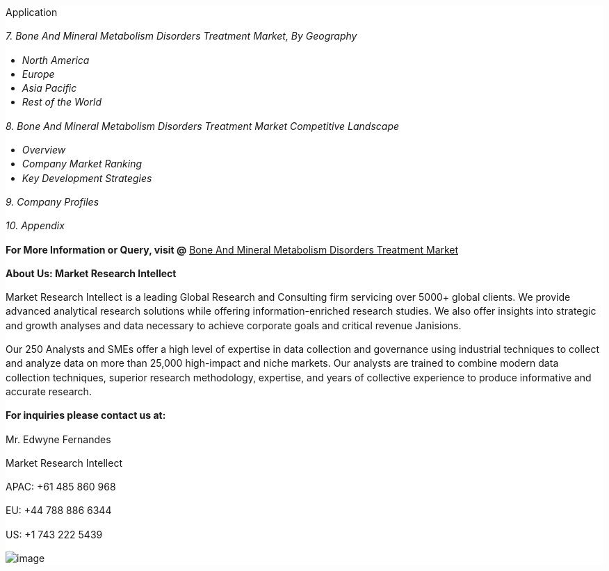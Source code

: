 Application</span></em></p><p><em><span class="font-[700]">7. Bone And Mineral Metabolism Disorders Treatment Market, By Geography</span></em></p><ul><li><em><span class="">North America</span></em></li><li><em><span class="">Europe</span></em></li><li><em><span class="">Asia Pacific</span></em></li><li><em><span class="">Rest of the World</span></em></li></ul><p><em><span class="font-[700]">8. Bone And Mineral Metabolism Disorders Treatment Market Competitive Landscape</span></em></p><ul><li><em><span class="">Overview</span></em></li><li><em><span class="">Company Market Ranking</span></em></li><li><em><span class="">Key Development Strategies</span></em></li></ul><p><em><span class="font-[700]">9. Company Profiles</span></em></p><p><em><span class="font-[700]">10. Appendix</span></em></p><p><span class="font-[700]"><strong>For More Information or Query, visit&nbsp;@</strong>&nbsp;</span><span class="font-[700]"><a href="https://www.marketresearchintellect.com/product/bone-and-mineral-metabolism-disorders-treatment-market/?utm_source=Linkedin&utm_medium=808" target="_blank" data-tracking-control-name="article-ssr-frontend-pulse_little-text-block" data-tracking-will-navigate="" data-test-link="">Bone And Mineral Metabolism Disorders Treatment Market</a></span></p><p><strong><span class="font-[700]">About Us: Market Research Intellect</span></strong></p><p><span class="">Market Research Intellect is a leading Global Research and Consulting firm servicing over 5000+ global clients. We provide advanced analytical research solutions while offering information-enriched research studies.&nbsp;</span>We also offer insights into strategic and growth analyses and data necessary to achieve corporate goals and critical revenue Janisions.</p><p><span class="">Our 250 Analysts and SMEs offer a high level of expertise in data collection and governance using industrial techniques to collect and analyze data on more than 25,000 high-impact and niche markets. Our analysts are trained to combine modern data collection techniques, superior research methodology, expertise, and years of collective experience to produce informative and accurate research.</span></p><p><strong>For inquiries please contact us at:</strong></p><p>Mr. Edwyne Fernandes</p><p>Market Research Intellect</p><p>APAC: +61 485 860 968</p><p>EU: +44 788 886 6344</p><p>US: +1 743 222 5439</p>
![image](https://github.com/user-attachments/assets/d5067076-b0fa-467d-8825-5b501a6cdb58)
